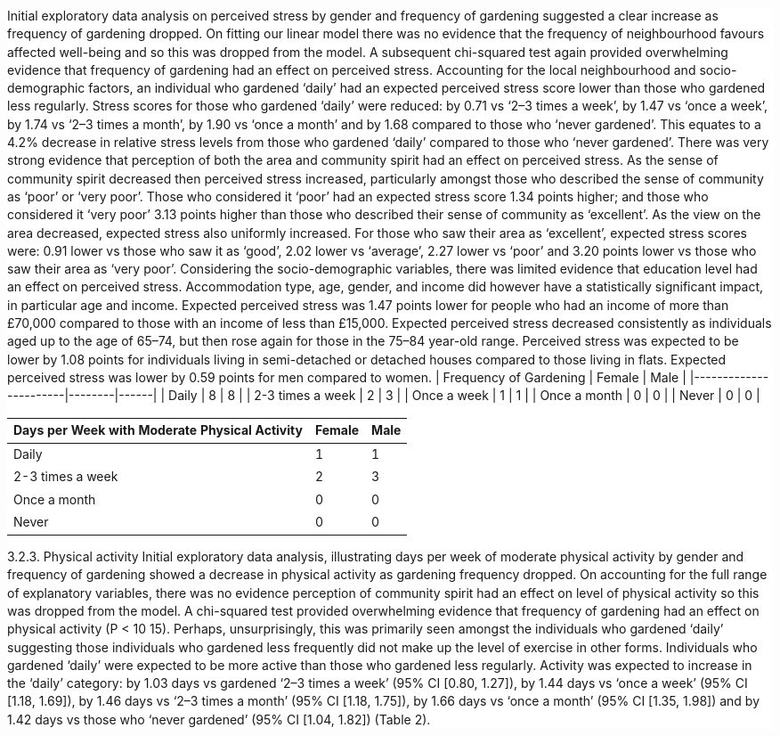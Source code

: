 Initial exploratory data analysis on perceived stress by gender and frequency of gardening suggested a clear increase as frequency of gardening dropped. On fitting our linear model there was no evidence that the frequency of neighbourhood favours affected well-being and so this was dropped from the model. A subsequent chi-squared test again provided overwhelming evidence that frequency of gardening had an effect on perceived stress. Accounting for the local neighbourhood and socio-demographic factors, an individual who gardened ‘daily’ had an expected perceived stress score lower than those who gardened less regularly. Stress scores for those who gardened ‘daily’ were reduced: by 0.71 vs ‘2–3 times a week’, by 1.47 vs ‘once a week’, by 1.74 vs ‘2–3 times a month’, by 1.90 vs ‘once a month’ and by 1.68 compared to those who ‘never gardened’. This equates to a 4.2% decrease in relative stress levels from those who gardened ‘daily’ compared to those who ‘never gardened’. There was very strong evidence that perception of both the area and community spirit had an effect on perceived stress. As the sense of community spirit decreased then perceived stress increased, particularly amongst those who described the sense of community as ‘poor’ or ‘very poor’. Those who considered it ‘poor’ had an expected stress score 1.34 points higher; and those who considered it ‘very poor’ 3.13 points higher than those who described their sense of community as ‘excellent’. As the view on the area decreased, expected stress also uniformly increased. For those who saw their area as ‘excellent’, expected stress scores were: 0.91 lower vs those who saw it as ‘good’, 2.02 lower vs ‘average’, 2.27 lower vs ‘poor’ and 3.20 points lower vs those who saw their area as ‘very poor’. Considering the socio-demographic variables, there was limited evidence that education level had an effect on perceived stress. Accommodation type, age, gender, and income did however have a statistically significant impact, in particular age and income. Expected perceived stress was 1.47 points lower for people who had an income of more than £70,000 compared to those with an income of less than £15,000. Expected perceived stress decreased consistently as individuals aged up to the age of 65–74, but then rose again for those in the 75–84 year-old range. Perceived stress was expected to be lower by 1.08 points for individuals living in semi-detached or detached houses compared to those living in flats. Expected perceived stress was lower by 0.59 points for men compared to women. | Frequency of Gardening | Female | Male |
|-----------------------|--------|------|
| Daily                 | 8      | 8    |
| 2-3 times a week      | 2      | 3    |
| Once a week           | 1      | 1    |
| Once a month          | 0      | 0    |
| Never                 | 0      | 0    |

| Days per Week with Moderate Physical Activity | Female | Male |
|-----------------------------------------------|--------|------|
| Daily                                         | 1      | 1    |
| 2-3 times a week                              | 2      | 3    |
| Once a month                                  | 0      | 0    |
| Never                                         | 0      | 0    |

3.2.3. Physical activity
Initial exploratory data analysis, illustrating days per week of moderate physical activity by gender and frequency of gardening showed a decrease in physical activity as gardening frequency dropped. On accounting for the full range of explanatory variables, there was no evidence perception of community spirit had an effect on level of physical activity so this was dropped from the model. A chi-squared test provided overwhelming evidence that frequency of gardening had an effect on physical activity (P < 10 15). Perhaps, unsurprisingly, this was primarily seen amongst the individuals who gardened ‘daily’ suggesting those individuals who gardened less frequently did not make up the level of exercise in other forms. Individuals who gardened ‘daily’ were expected to be more active than those who gardened less regularly. Activity was expected to increase in the ‘daily’ category: by 1.03 days vs gardened ‘2–3 times a week’ (95% CI [0.80, 1.27]), by 1.44 days vs ‘once a week’ (95% CI [1.18, 1.69]), by 1.46 days vs ‘2–3 times a month’ (95% CI [1.18, 1.75]), by 1.66 days vs ‘once a month’ (95% CI [1.35, 1.98]) and by 1.42 days vs those who ‘never gardened’ (95% CI [1.04, 1.82]) (Table 2).
